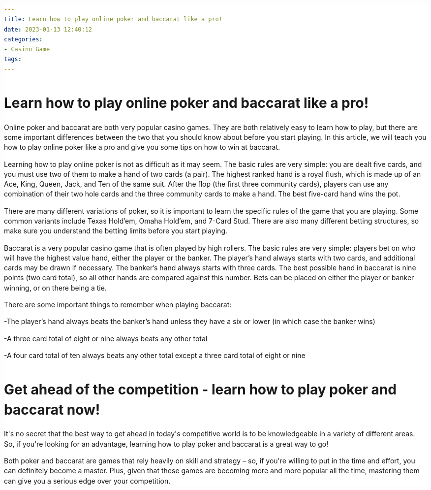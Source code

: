 ```yaml
---
title: Learn how to play online poker and baccarat like a pro!
date: 2023-01-13 12:40:12
categories:
- Casino Game
tags:
---
```



#  Learn how to play online poker and baccarat like a pro!

Online poker and baccarat are both very popular casino games. They are both relatively easy to learn how to play, but there are some important differences between the two that you should know about before you start playing. In this article, we will teach you how to play online poker like a pro and give you some tips on how to win at baccarat.

Learning how to play online poker is not as difficult as it may seem. The basic rules are very simple: you are dealt five cards, and you must use two of them to make a hand of two cards (a pair). The highest ranked hand is a royal flush, which is made up of an Ace, King, Queen, Jack, and Ten of the same suit. After the flop (the first three community cards), players can use any combination of their two hole cards and the three community cards to make a hand. The best five-card hand wins the pot.

There are many different variations of poker, so it is important to learn the specific rules of the game that you are playing. Some common variants include Texas Hold’em, Omaha Hold’em, and 7-Card Stud. There are also many different betting structures, so make sure you understand the betting limits before you start playing.

Baccarat is a very popular casino game that is often played by high rollers. The basic rules are very simple: players bet on who will have the highest value hand, either the player or the banker. The player’s hand always starts with two cards, and additional cards may be drawn if necessary. The banker’s hand always starts with three cards. The best possible hand in baccarat is nine points (two card total), so all other hands are compared against this number. Bets can be placed on either the player or banker winning, or on there being a tie.

There are some important things to remember when playing baccarat:

-The player’s hand always beats the banker’s hand unless they have a six or lower (in which case the banker wins)

-A three card total of eight or nine always beats any other total

-A four card total of ten always beats any other total except a three card total of eight or nine

#  Get ahead of the competition - learn how to play poker and baccarat now!

It's no secret that the best way to get ahead in today's competitive world is to be knowledgeable in a variety of different areas. So, if you're looking for an advantage, learning how to play poker and baccarat is a great way to go!

Both poker and baccarat are games that rely heavily on skill and strategy – so, if you're willing to put in the time and effort, you can definitely become a master. Plus, given that these games are becoming more and more popular all the time, mastering them can give you a serious edge over your competition.
